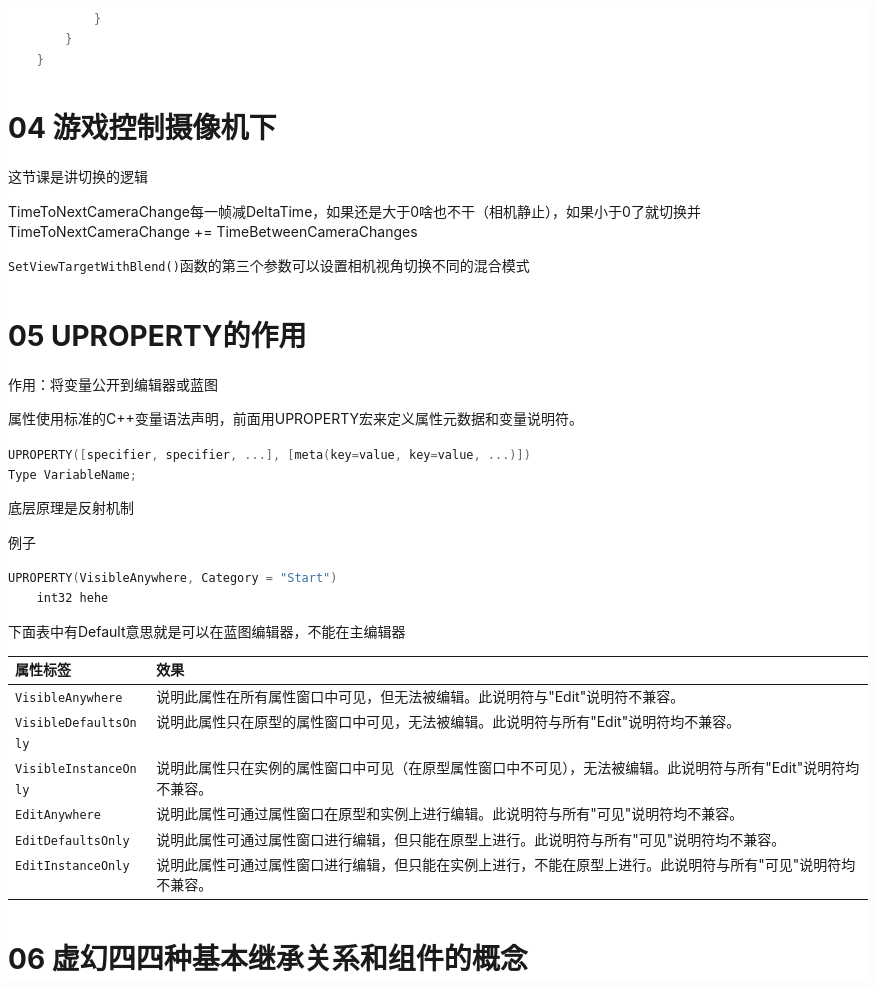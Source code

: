 ```cpp
            }
        }
    }

```

# 04 游戏控制摄像机下

这节课是讲切换的逻辑

TimeToNextCameraChange每一帧减DeltaTime，如果还是大于0啥也不干（相机静止），如果小于0了就切换并TimeToNextCameraChange += TimeBetweenCameraChanges

`SetViewTargetWithBlend()`函数的第三个参数可以设置相机视角切换不同的混合模式

# 05 UPROPERTY的作用

作用：将变量公开到编辑器或蓝图

属性使用标准的C++变量语法声明，前面用UPROPERTY宏来定义属性元数据和变量说明符。

```cpp
UPROPERTY([specifier, specifier, ...], [meta(key=value, key=value, ...)])
Type VariableName;
```

底层原理是反射机制

例子

```cpp
UPROPERTY(VisibleAnywhere, Category = "Start")
    int32 hehe
```



下面表中有Default意思就是可以在蓝图编辑器，不能在主编辑器

| 属性标签              | 效果                                                         |
| :-------------------- | :----------------------------------------------------------- |
| `VisibleAnywhere`     | 说明此属性在所有属性窗口中可见，但无法被编辑。此说明符与"Edit"说明符不兼容。 |
| `VisibleDefaultsOnly` | 说明此属性只在原型的属性窗口中可见，无法被编辑。此说明符与所有"Edit"说明符均不兼容。 |
| `VisibleInstanceOnly` | 说明此属性只在实例的属性窗口中可见（在原型属性窗口中不可见），无法被编辑。此说明符与所有"Edit"说明符均不兼容。 |
| `EditAnywhere`        | 说明此属性可通过属性窗口在原型和实例上进行编辑。此说明符与所有"可见"说明符均不兼容。 |
| `EditDefaultsOnly`    | 说明此属性可通过属性窗口进行编辑，但只能在原型上进行。此说明符与所有"可见"说明符均不兼容。 |
| `EditInstanceOnly`    | 说明此属性可通过属性窗口进行编辑，但只能在实例上进行，不能在原型上进行。此说明符与所有"可见"说明符均不兼容。 |

# 06 虚幻四四种基本继承关系和组件的概念
